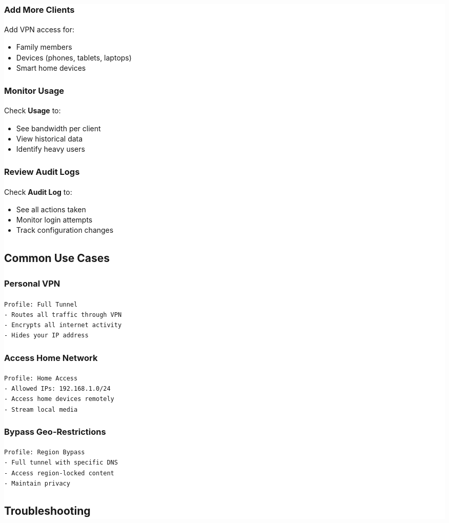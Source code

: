 ### Add More Clients

Add VPN access for:
- Family members
- Devices (phones, tablets, laptops)
- Smart home devices

### Monitor Usage

Check **Usage** to:
- See bandwidth per client
- View historical data
- Identify heavy users

### Review Audit Logs

Check **Audit Log** to:
- See all actions taken
- Monitor login attempts
- Track configuration changes

## Common Use Cases

### Personal VPN

```
Profile: Full Tunnel
- Routes all traffic through VPN
- Encrypts all internet activity
- Hides your IP address
```

### Access Home Network

```
Profile: Home Access
- Allowed IPs: 192.168.1.0/24
- Access home devices remotely
- Stream local media
```

### Bypass Geo-Restrictions

```
Profile: Region Bypass
- Full tunnel with specific DNS
- Access region-locked content
- Maintain privacy
```

## Troubleshooting
